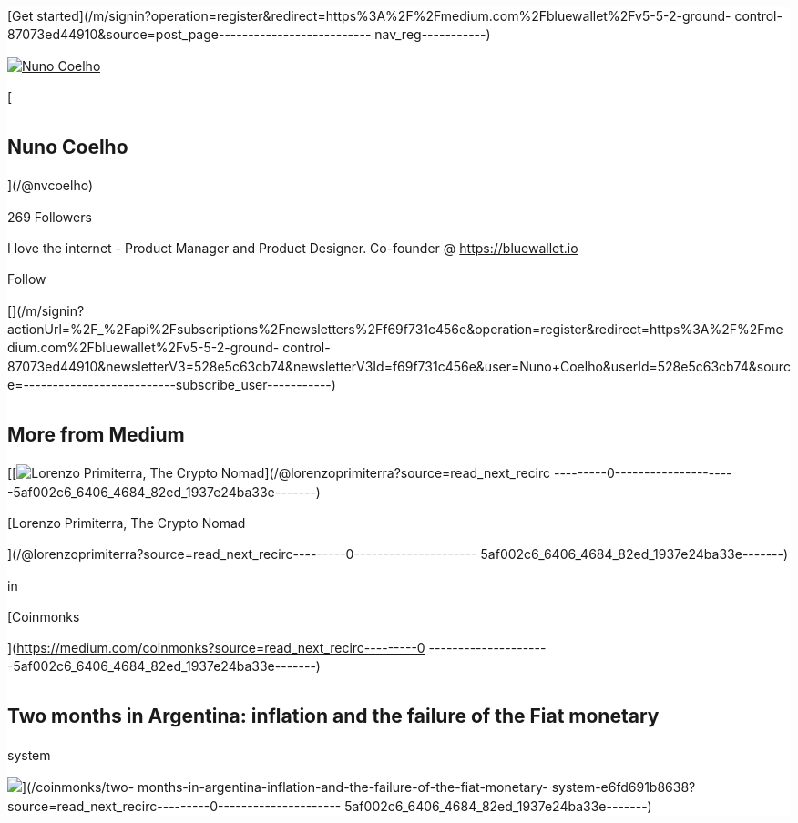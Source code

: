 [Get
started](/m/signin?operation=register&redirect=https%3A%2F%2Fmedium.com%2Fbluewallet%2Fv5-5-2-ground-
control-87073ed44910&source=post_page--------------------------
nav_reg-----------)

[![Nuno
Coelho](https://miro.medium.com/fit/c/176/176/1*WcTjAn8PXvyhfk2r71Ywew.jpeg)](/@nvcoelho)

[

## Nuno Coelho

](/@nvcoelho)

269 Followers

I love the internet - Product Manager and Product Designer. Co-founder @
<https://bluewallet.io>

Follow

[](/m/signin?actionUrl=%2F_%2Fapi%2Fsubscriptions%2Fnewsletters%2Ff69f731c456e&operation=register&redirect=https%3A%2F%2Fmedium.com%2Fbluewallet%2Fv5-5-2-ground-
control-87073ed44910&newsletterV3=528e5c63cb74&newsletterV3Id=f69f731c456e&user=Nuno+Coelho&userId=528e5c63cb74&source=--------------------------subscribe_user-----------)

## More from Medium

[[![Lorenzo Primiterra, The Crypto
Nomad](https://miro.medium.com/fit/c/40/40/1*1sh7zdIQ22z6SCpGJE9DhA.jpeg)](/@lorenzoprimiterra?source=read_next_recirc
---------0---------------------5af002c6_6406_4684_82ed_1937e24ba33e-------)

[Lorenzo Primiterra, The Crypto Nomad

](/@lorenzoprimiterra?source=read_next_recirc---------0---------------------
5af002c6_6406_4684_82ed_1937e24ba33e-------)

in

[Coinmonks

](https://medium.com/coinmonks?source=read_next_recirc---------0
---------------------5af002c6_6406_4684_82ed_1937e24ba33e-------)

## Two months in Argentina: inflation and the failure of the Fiat monetary
system

![](https://miro.medium.com/focal/112/112/50/50/1*VZU6sz6_w8KmAcV3fOBSIg.jpeg)](/coinmonks/two-
months-in-argentina-inflation-and-the-failure-of-the-fiat-monetary-
system-e6fd691b8638?source=read_next_recirc---------0---------------------
5af002c6_6406_4684_82ed_1937e24ba33e-------)
